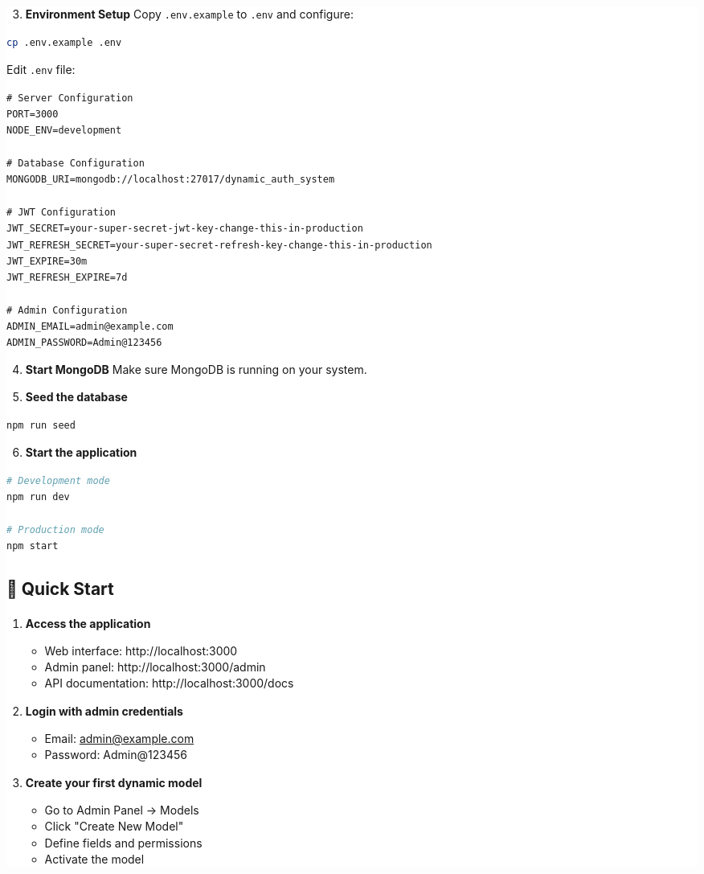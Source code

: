 3. **Environment Setup**
Copy `.env.example` to `.env` and configure:
```bash
cp .env.example .env
```

Edit `.env` file:
```env
# Server Configuration
PORT=3000
NODE_ENV=development

# Database Configuration
MONGODB_URI=mongodb://localhost:27017/dynamic_auth_system

# JWT Configuration
JWT_SECRET=your-super-secret-jwt-key-change-this-in-production
JWT_REFRESH_SECRET=your-super-secret-refresh-key-change-this-in-production
JWT_EXPIRE=30m
JWT_REFRESH_EXPIRE=7d

# Admin Configuration
ADMIN_EMAIL=admin@example.com
ADMIN_PASSWORD=Admin@123456
```

4. **Start MongoDB**
Make sure MongoDB is running on your system.

5. **Seed the database**
```bash
npm run seed
```

6. **Start the application**
```bash
# Development mode
npm run dev

# Production mode
npm start
```

## 🎯 Quick Start

1. **Access the application**
   - Web interface: http://localhost:3000
   - Admin panel: http://localhost:3000/admin
   - API documentation: http://localhost:3000/docs

2. **Login with admin credentials**
   - Email: admin@example.com
   - Password: Admin@123456

3. **Create your first dynamic model**
   - Go to Admin Panel → Models
   - Click "Create New Model"
   - Define fields and permissions
   - Activate the model
